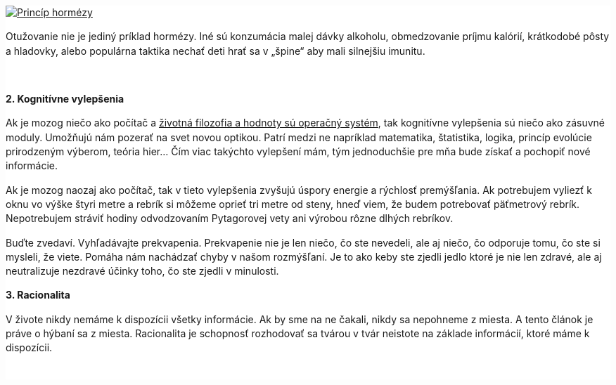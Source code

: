 <p style="text-align: left;">
  <a href="https://i2.wp.com/www.branislavdudas.com/wp-content/uploads/2015/10/Stress-Dose-graph.jpg"><img class="aligncenter size-full wp-image-128" src="https://i2.wp.com/www.branislavdudas.com/wp-content/uploads/2015/10/Stress-Dose-graph.jpg?resize=640%2C365" alt="Princíp hormézy" srcset="https://i2.wp.com/www.branislavdudas.com/wp-content/uploads/2015/10/Stress-Dose-graph.jpg?w=695&ssl=1 695w, https://i2.wp.com/www.branislavdudas.com/wp-content/uploads/2015/10/Stress-Dose-graph.jpg?resize=300%2C171&ssl=1 300w" sizes="(max-width: 640px) 100vw, 640px" data-recalc-dims="1" /></a>
</p>

<p style="text-align: left;">
  Otužovanie nie je jediný príklad hormézy. Iné sú konzumácia malej dávky alkoholu, obmedzovanie príjmu kalórií, krátkodobé pôsty a hladovky, alebo populárna taktika nechať deti hrať sa v &#8222;špine&#8220; aby mali silnejšiu imunitu.
</p>

<p style="text-align: left;">
  <a href="https://i1.wp.com/www.branislavdudas.com/wp-content/uploads/2015/10/bigstock-Young-man-having-recreational-78632354-840x560.jpg"><img class="aligncenter size-full wp-image-127" src="https://i1.wp.com/www.branislavdudas.com/wp-content/uploads/2015/10/bigstock-Young-man-having-recreational-78632354-840x560.jpg?resize=640%2C427" alt="" srcset="https://i1.wp.com/www.branislavdudas.com/wp-content/uploads/2015/10/bigstock-Young-man-having-recreational-78632354-840x560.jpg?resize=840%2C560&ssl=1 840w, https://i1.wp.com/www.branislavdudas.com/wp-content/uploads/2015/10/bigstock-Young-man-having-recreational-78632354-840x560.jpg?resize=300%2C200&ssl=1 300w" sizes="(max-width: 640px) 100vw, 640px" data-recalc-dims="1" /></a>
</p>

<p style="text-align: left;">
  <strong>2. Kognitívne vylepšenia</strong>
</p>

<p style="text-align: left;">
  Ak je mozog niečo ako počítač a <a href="http://www.branislavdudas.com/o-povode-zivotnej-filozofie-prirodzenym-vyberom/" target="_blank">životná filozofia a hodnoty sú operačný systém</a>, tak kognitívne vylepšenia sú niečo ako zásuvné moduly. Umožňujú nám pozerať na svet novou optikou. Patrí medzi ne napríklad matematika, štatistika, logika, princíp evolúcie prirodzeným výberom, teória hier&#8230; Čím viac takýchto vylepšení mám, tým jednoduchšie pre mňa bude získať a pochopiť nové informácie.
</p>

<p style="text-align: left;">
  Ak je mozog naozaj ako počítač, tak v tieto vylepšenia zvyšujú úspory energie a rýchlosť premýšľania. Ak potrebujem vyliezť k oknu vo výške štyri metre a rebrík si môžeme oprieť tri metre od steny, hneď viem, že budem potrebovať päťmetrový rebrík. Nepotrebujem stráviť hodiny odvodzovaním Pytagorovej vety ani výrobou rôzne dlhých rebríkov.
</p>

<p style="text-align: left;">
  Buďte zvedaví. Vyhľadávajte prekvapenia. Prekvapenie nie je len niečo, čo ste nevedeli, ale aj niečo, čo odporuje tomu, čo ste si mysleli, že viete. Pomáha nám nachádzať chyby v našom rozmýšľaní. Je to ako keby ste zjedli jedlo ktoré je nie len zdravé, ale aj neutralizuje nezdravé účinky toho, čo ste zjedli v minulosti.
</p>

<p style="text-align: left;">
  <strong>3. Racionalita</strong>
</p>

<p style="text-align: left;">
  V živote nikdy nemáme k dispozícii všetky informácie. Ak by sme na ne čakali, nikdy sa nepohneme z miesta. A tento článok je práve o hýbaní sa z miesta. Racionalita je schopnosť rozhodovať sa tvárou v tvár neistote na základe informácií, ktoré máme k dispozícii.
</p>

<p style="text-align: left;">
  <a href="https://i1.wp.com/www.branislavdudas.com/wp-content/uploads/2015/10/rationality-kahneman-quiz.jpg"><img class="aligncenter size-full wp-image-144" src="https://i1.wp.com/www.branislavdudas.com/wp-content/uploads/2015/10/rationality-kahneman-quiz.jpg?resize=640%2C360" alt="" srcset="https://i1.wp.com/www.branislavdudas.com/wp-content/uploads/2015/10/rationality-kahneman-quiz.jpg?w=900&ssl=1 900w, https://i1.wp.com/www.branislavdudas.com/wp-content/uploads/2015/10/rationality-kahneman-quiz.jpg?resize=300%2C169&ssl=1 300w" sizes="(max-width: 640px) 100vw, 640px" data-recalc-dims="1" /></a>
</p>
